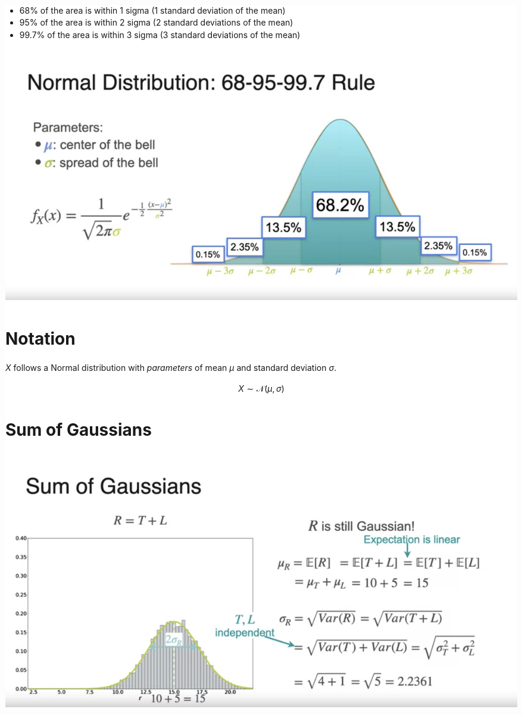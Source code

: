 - 68% of the area is within 1 sigma (1 standard deviation of the mean)
- 95% of the area is within 2 sigma (2 standard deviations of the mean)
- 99.7% of the area is within 3 sigma (3 standard deviations of the mean)

![normal-distribution-68-95-99.7](images/normal-distribution-68-95-99.7.png)

# Notation

$X$ follows a Normal distribution with _parameters_ of mean $\mu$ and standard deviation
$\sigma$.

$$
X \sim \mathcal{N}(\mu, \sigma)
$$

# Sum of Gaussians

![sum-of-gaussians](images/sum-of-gaussians.png)
